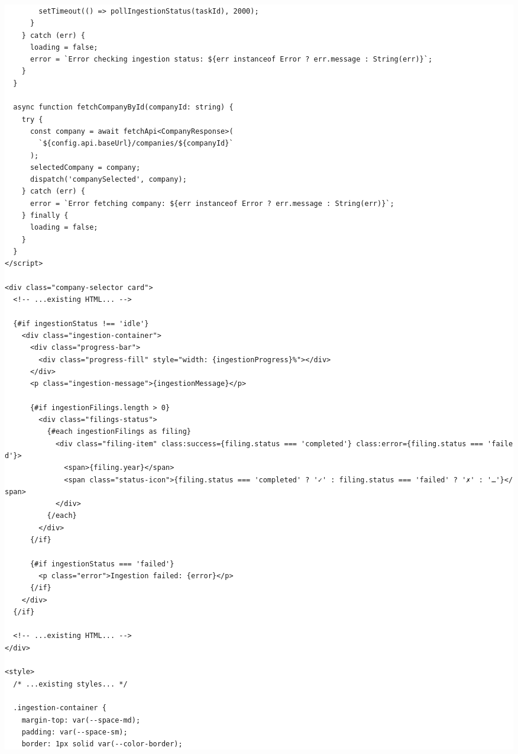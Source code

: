 ```svelte
        setTimeout(() => pollIngestionStatus(taskId), 2000);
      }
    } catch (err) {
      loading = false;
      error = `Error checking ingestion status: ${err instanceof Error ? err.message : String(err)}`;
    }
  }

  async function fetchCompanyById(companyId: string) {
    try {
      const company = await fetchApi<CompanyResponse>(
        `${config.api.baseUrl}/companies/${companyId}`
      );
      selectedCompany = company;
      dispatch('companySelected', company);
    } catch (err) {
      error = `Error fetching company: ${err instanceof Error ? err.message : String(err)}`;
    } finally {
      loading = false;
    }
  }
</script>

<div class="company-selector card">
  <!-- ...existing HTML... -->

  {#if ingestionStatus !== 'idle'}
    <div class="ingestion-container">
      <div class="progress-bar">
        <div class="progress-fill" style="width: {ingestionProgress}%"></div>
      </div>
      <p class="ingestion-message">{ingestionMessage}</p>

      {#if ingestionFilings.length > 0}
        <div class="filings-status">
          {#each ingestionFilings as filing}
            <div class="filing-item" class:success={filing.status === 'completed'} class:error={filing.status === 'failed'}>
              <span>{filing.year}</span>
              <span class="status-icon">{filing.status === 'completed' ? '✓' : filing.status === 'failed' ? '✗' : '…'}</span>
            </div>
          {/each}
        </div>
      {/if}

      {#if ingestionStatus === 'failed'}
        <p class="error">Ingestion failed: {error}</p>
      {/if}
    </div>
  {/if}

  <!-- ...existing HTML... -->
</div>

<style>
  /* ...existing styles... */

  .ingestion-container {
    margin-top: var(--space-md);
    padding: var(--space-sm);
    border: 1px solid var(--color-border);
```